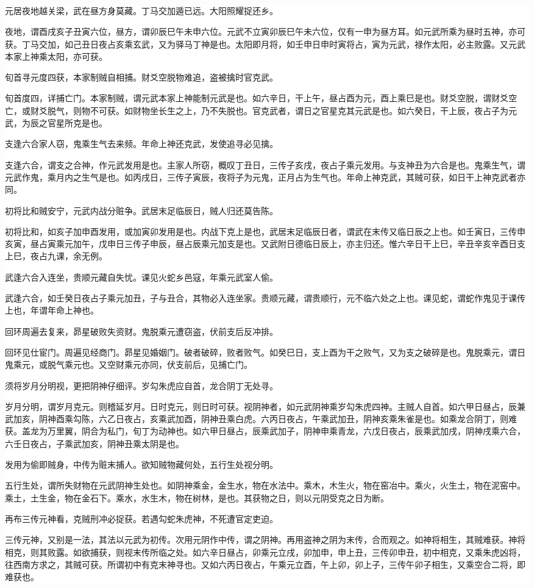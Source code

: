 元居夜地越关梁，武在昼方身莫藏。丁马交加遁已远。大阳照耀捉还乡。

夜地，谓酉戌亥子丑寅六位，昼方，谓卯辰巳午未申六位。元武不立寅卯辰巳午未六位，仅有一申为昼方耳。如元武所乘为昼时五神，亦可获。丁马交加，如己丑日夜占亥乘玄武，又为驿马丁神是也。太阳即月将，如壬申日申时寅将占，寅为元武，禄作太阳，必主败露。又元武本家上神乘太阳，亦可获。

旬首寻元度四获，本家制贼自相捕。财爻空脱物难追，盗被擒时官克武。

旬首度四，详捕亡门。本家制贼，谓元武本家上神能制元武是也。如六辛日，干上午，昼占酉为元，酉上乘巳是也。财爻空脱，谓财爻空亡，或财爻脱气，则物不可获。如财物坐长生之上，乃不失脱也。官克武者，谓日之官星克其元武是也。如六癸日，干上辰，夜占子为元武，为辰之官星所克是也。

支逢六合家人窃，鬼乘生气去来频。年命上神还克武，发使追寻必见擒。

支逢六合，谓支之合神，作元武发用是也。主家人所窃，概叹丁丑日，三传子亥戌，夜占子乘元发用。与支神丑为六合是也。鬼乘生气，谓元武作鬼，乘月内之生气是也。如丙戌日，三传子寅辰，夜将子为元鬼，正月占为生气也。年命上神克武，其贼可获，如日干上神克武者亦同。

初将比和贼安宁，元武内战分赃争。武居末足临辰日，贼人归还莫告陈。

初将比和，如亥子加申酉发用，或加寅卯发用是也。内战下克上是也，武居末足临辰日者，谓武在末传又临日辰之上也。如壬寅日，三传申亥寅，昼占寅乘元加午，戊申日三传子申辰，昼占辰乘元加支是也。又武附日德临日辰上，亦主归还。惟六辛日干上巳，辛丑辛亥辛酉日支上巳，夜占九课，余无例。

武逢六合入连坐，贵顺元藏自失忧。课见火蛇乡邑寇，年乘元武室人偷。

武逢六合，如壬癸日夜占子乘元加丑，子与丑合，其物必入连坐家。贵顺元藏，谓贵顺行，元不临六处之上也。课见蛇，谓蛇作鬼见于课传上也，年谓年命上神也。

回环周遍去复来，昴星破败失资财。鬼脱乘元遭窃盗，伏前支后反冲排。

回环见仕宦门。周遍见经商门。昴星见婚姻门。破者破碎，败者败气。如癸巳日，支上酉为干之败气，又为支之破碎是也。鬼脱乘元，谓日鬼乘元，或脱气乘元也。又空财乘元亦同，伏支前后，见捕亡门。

须将岁月分明视，更把阴神仔细评。岁勾朱虎应自首，龙合阴丁无处寻。

岁月分明，谓岁月克元。则稽延岁月。日时克元，则日时可获。视阴神者，如元武阴神乘岁勾朱虎四神。主贼人自首。如六甲日昼占，辰兼武加亥，阴神酉乘勾陈，六乙日夜占，亥乘武加酉，阴神丑乘白虎。六丙日夜占，午乘武加丑，阴神亥乘朱雀是也。如乘龙合阴丁，则难获。盖龙为万里翼，阴合为私门，旬丁为动神也。如六甲日昼占，辰乘武加子，阴神申乘青龙，六戊日夜占，辰乘武加戌，阴神戌乘六合，六壬日夜占，子乘武加亥，阴神丑乘太阴是也。

发用为偷即贼身，中传为赃末捕人。欲知贼物藏何处，五行生处视分明。

五行生处，谓所失财物在元武阴神生处也。如阴神乘金，金生水，物在水法中。乘木，木生火，物在窑冶中。乘火，火生土，物在泥窑中。乘土，土生金，物在金石下。乘水，水生木，物在树林，是也。其获物之日，则以元阴受克之日为断。

再布三传元神看，克贼刑冲必捉获。若遇勾蛇朱虎神，不死遭官定吏迫。

三传元神，又别是一法，其法以元武为初传。次用元阴作中传，谓之阴神。再用盗神之阴为末传，合而观之。如神将相生，其贼难获。神将相克，则其败露。如欲捕获，则视末传所临之处。如六辛日昼占，卯乘元立戌，卯加申，申上丑，三传卯申丑，初中相克，又乘朱虎凶将，往西南方求之，其贼可获。所谓初中有克末神寻也。又如六丙日夜占，午乘元立酉，午上卯，卯上子，三传午卯子相生，又乘空合二将，即难获也。

